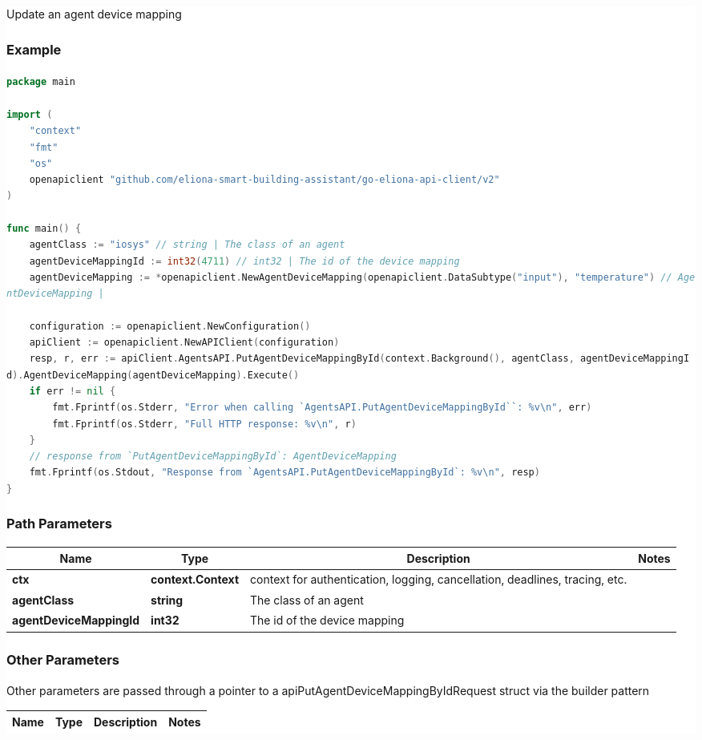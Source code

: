 Update an agent device mapping



### Example

```go
package main

import (
	"context"
	"fmt"
	"os"
	openapiclient "github.com/eliona-smart-building-assistant/go-eliona-api-client/v2"
)

func main() {
	agentClass := "iosys" // string | The class of an agent
	agentDeviceMappingId := int32(4711) // int32 | The id of the device mapping
	agentDeviceMapping := *openapiclient.NewAgentDeviceMapping(openapiclient.DataSubtype("input"), "temperature") // AgentDeviceMapping | 

	configuration := openapiclient.NewConfiguration()
	apiClient := openapiclient.NewAPIClient(configuration)
	resp, r, err := apiClient.AgentsAPI.PutAgentDeviceMappingById(context.Background(), agentClass, agentDeviceMappingId).AgentDeviceMapping(agentDeviceMapping).Execute()
	if err != nil {
		fmt.Fprintf(os.Stderr, "Error when calling `AgentsAPI.PutAgentDeviceMappingById``: %v\n", err)
		fmt.Fprintf(os.Stderr, "Full HTTP response: %v\n", r)
	}
	// response from `PutAgentDeviceMappingById`: AgentDeviceMapping
	fmt.Fprintf(os.Stdout, "Response from `AgentsAPI.PutAgentDeviceMappingById`: %v\n", resp)
}
```

### Path Parameters


Name | Type | Description  | Notes
------------- | ------------- | ------------- | -------------
**ctx** | **context.Context** | context for authentication, logging, cancellation, deadlines, tracing, etc.
**agentClass** | **string** | The class of an agent | 
**agentDeviceMappingId** | **int32** | The id of the device mapping | 

### Other Parameters

Other parameters are passed through a pointer to a apiPutAgentDeviceMappingByIdRequest struct via the builder pattern


Name | Type | Description  | Notes
------------- | ------------- | ------------- | -------------
